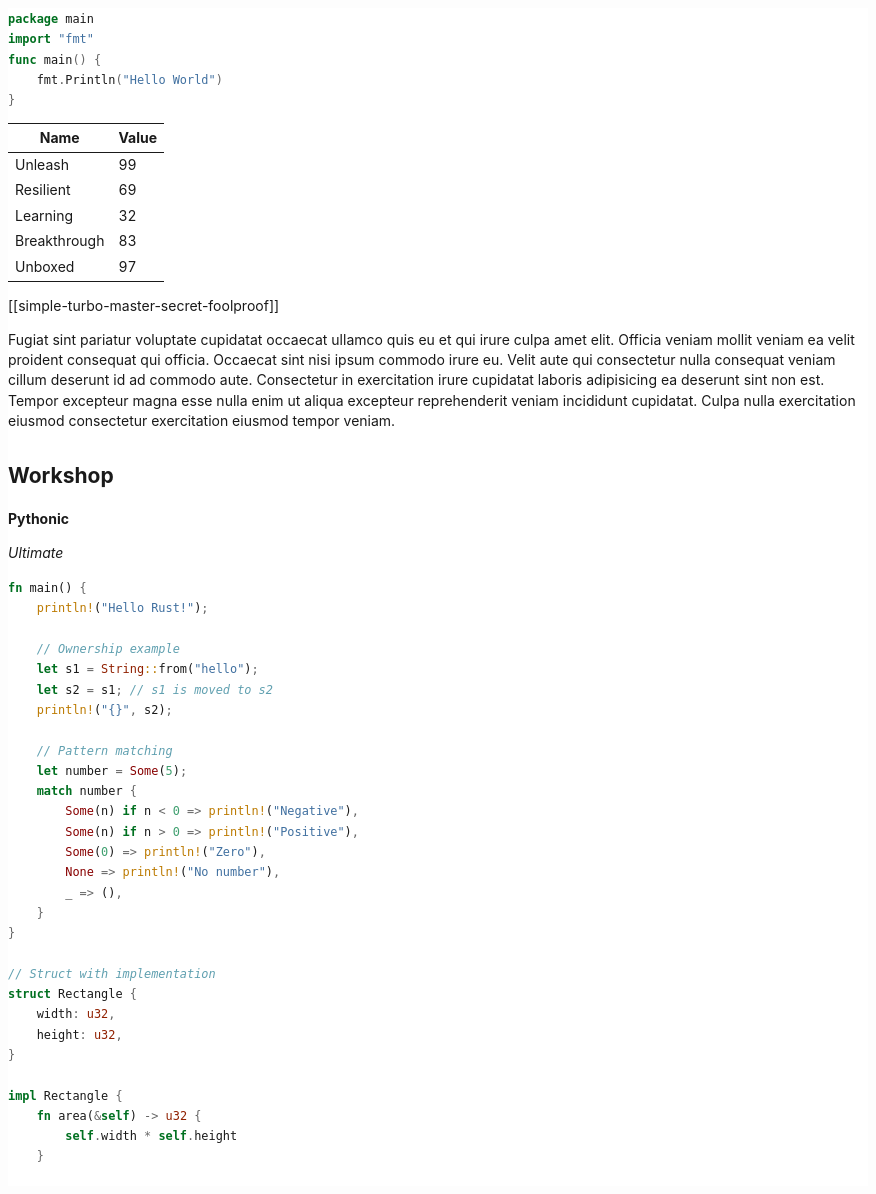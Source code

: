 ```go
package main
import "fmt"
func main() {
    fmt.Println("Hello World")
}

```

| Name | Value |
|------|-------|
| Unleash | 99 |
| Resilient | 69 |
| Learning | 32 |
| Breakthrough | 83 |
| Unboxed | 97 |

[[simple-turbo-master-secret-foolproof]]

Fugiat sint pariatur voluptate cupidatat occaecat ullamco quis eu et qui irure culpa amet elit. Officia veniam mollit veniam ea velit proident consequat qui officia. Occaecat sint nisi ipsum commodo irure eu. Velit aute qui consectetur nulla consequat veniam cillum deserunt id ad commodo aute. Consectetur in exercitation irure cupidatat laboris adipisicing ea deserunt sint non est. Tempor excepteur magna esse nulla enim ut aliqua excepteur reprehenderit veniam incididunt cupidatat. Culpa nulla exercitation eiusmod consectetur exercitation eiusmod tempor veniam.

## Workshop

**Pythonic**

*Ultimate*

```rust
fn main() {
    println!("Hello Rust!");
    
    // Ownership example
    let s1 = String::from("hello");
    let s2 = s1; // s1 is moved to s2
    println!("{}", s2);
    
    // Pattern matching
    let number = Some(5);
    match number {
        Some(n) if n < 0 => println!("Negative"),
        Some(n) if n > 0 => println!("Positive"),
        Some(0) => println!("Zero"),
        None => println!("No number"),
        _ => (),
    }
}

// Struct with implementation
struct Rectangle {
    width: u32,
    height: u32,
}

impl Rectangle {
    fn area(&self) -> u32 {
        self.width * self.height
    }
    
```
